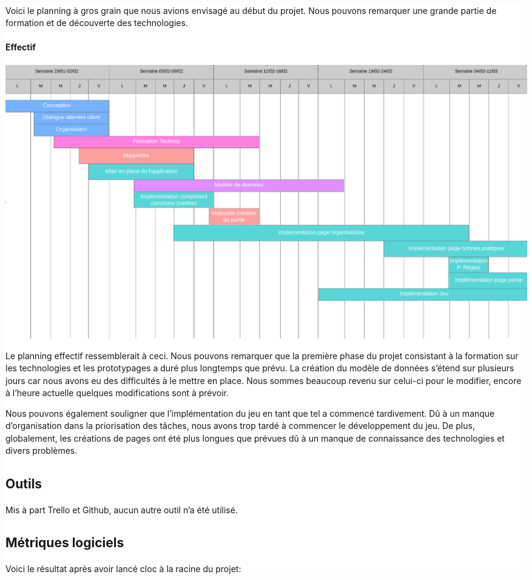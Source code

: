 
Voici le planning à gros grain que nous avions envisagé au début du projet. Nous pouvons remarquer une grande partie de formation et de découverte des technologies.

#### Effectif

![Planning effectif](./images/planning_2.png)

Le planning effectif ressemblerait à ceci. Nous pouvons remarquer que la première phase du projet consistant à la formation sur les technologies et les prototypages a duré plus longtemps que prévu. La création du modèle de données s’étend sur plusieurs jours car nous avons eu des difficultés à le mettre en place. Nous sommes beaucoup revenu sur celui-ci pour le modifier, encore à l’heure actuelle quelques modifications sont à prévoir.

Nous pouvons également souligner que l’implémentation du jeu en tant que tel a commencé tardivement. Dû à un manque d’organisation dans la priorisation des tâches, nous avons trop tardé à commencer le développement du jeu.
De plus, globalement, les créations de pages ont été plus longues que prévues dû à un manque de connaissance des technologies et divers problèmes.


## Outils

Mis à part Trello et Github, aucun autre outil n’a été utilisé.

## Métriques logiciels

Voici le résultat après avoir lancé cloc à la racine du projet: